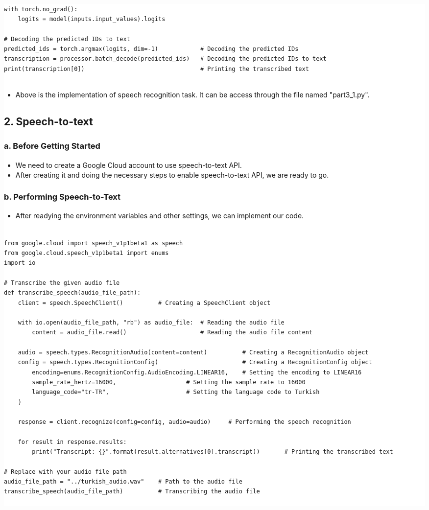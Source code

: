 ```
with torch.no_grad():
    logits = model(inputs.input_values).logits      

# Decoding the predicted IDs to text
predicted_ids = torch.argmax(logits, dim=-1)            # Decoding the predicted IDs
transcription = processor.batch_decode(predicted_ids)   # Decoding the predicted IDs to text
print(transcription[0])                                 # Printing the transcribed text


```

* Above is the implementation of speech recognition task. It can be access through the file named "part3_1.py".

## 2. Speech-to-text

### a. Before Getting Started
* We need to create a Google Cloud account to use speech-to-text API.
* After creating it and doing the necessary steps to enable speech-to-text API, we are ready to go.

### b. Performing Speech-to-Text
* After readying the environment variables and other settings, we can implement our code. 

```

from google.cloud import speech_v1p1beta1 as speech
from google.cloud.speech_v1p1beta1 import enums
import io

# Transcribe the given audio file
def transcribe_speech(audio_file_path):
    client = speech.SpeechClient()          # Creating a SpeechClient object

    with io.open(audio_file_path, "rb") as audio_file:  # Reading the audio file 
        content = audio_file.read()                     # Reading the audio file content

    audio = speech.types.RecognitionAudio(content=content)          # Creating a RecognitionAudio object
    config = speech.types.RecognitionConfig(                        # Creating a RecognitionConfig object
        encoding=enums.RecognitionConfig.AudioEncoding.LINEAR16,    # Setting the encoding to LINEAR16  
        sample_rate_hertz=16000,                    # Setting the sample rate to 16000
        language_code="tr-TR",                      # Setting the language code to Turkish
    )

    response = client.recognize(config=config, audio=audio)     # Performing the speech recognition

    for result in response.results:
        print("Transcript: {}".format(result.alternatives[0].transcript))       # Printing the transcribed text

# Replace with your audio file path
audio_file_path = "../turkish_audio.wav"    # Path to the audio file
transcribe_speech(audio_file_path)          # Transcribing the audio file


```
